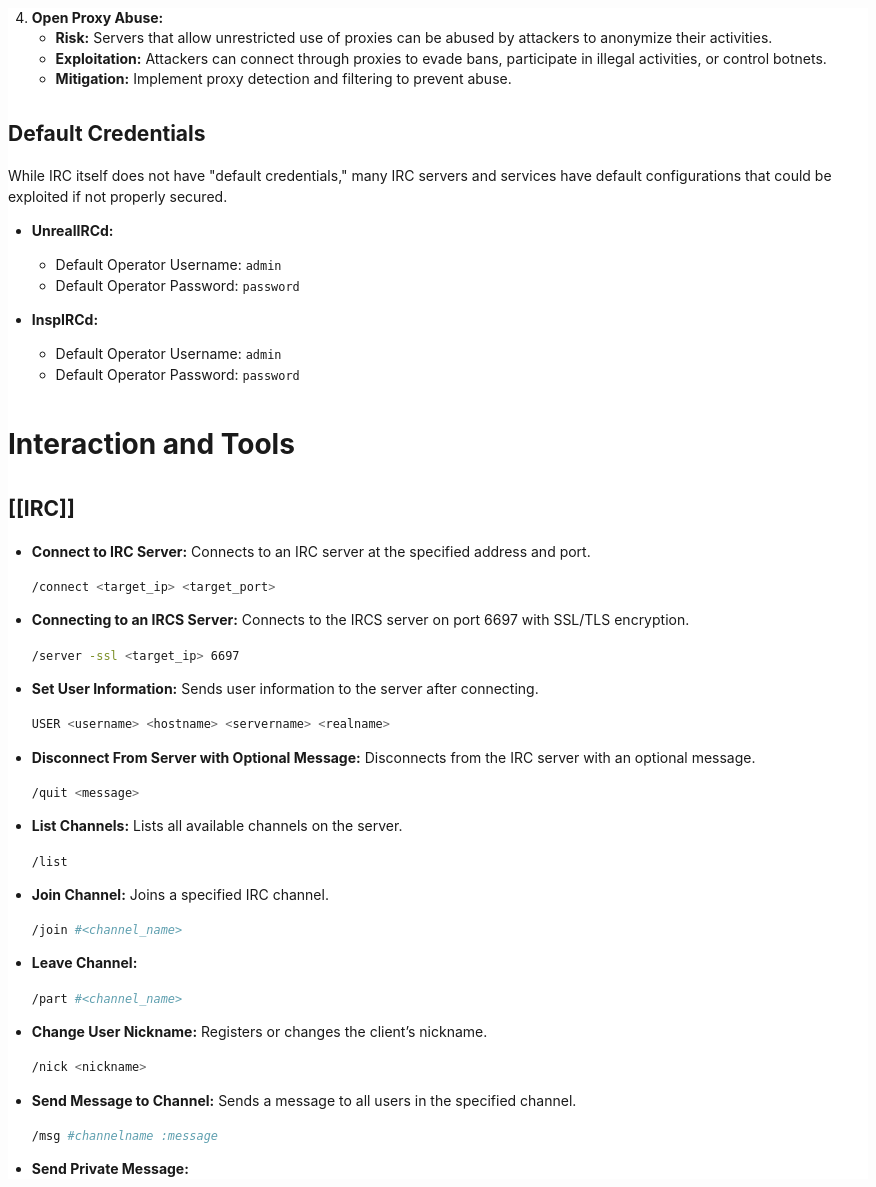 4. **Open Proxy Abuse:**
   - **Risk:** Servers that allow unrestricted use of proxies can be abused by attackers to anonymize their activities.
   - **Exploitation:** Attackers can connect through proxies to evade bans, participate in illegal activities, or control botnets.
   - **Mitigation:** Implement proxy detection and filtering to prevent abuse.

## Default Credentials

While IRC itself does not have "default credentials," many IRC servers and services have default configurations that could be exploited if not properly secured.

- **UnrealIRCd:**
  - Default Operator Username: `admin`
  - Default Operator Password: `password`

- **InspIRCd:**
  - Default Operator Username: `admin`
  - Default Operator Password: `password`

# Interaction and Tools

## [[IRC]]
- **Connect to IRC Server:** Connects to an IRC server at the specified address and port.
	```bash
	/connect <target_ip> <target_port>
	```
- **Connecting to an IRCS Server:** Connects to the IRCS server on port 6697 with SSL/TLS encryption.
	```bash
	/server -ssl <target_ip> 6697
	```
- **Set User Information:** Sends user information to the server after connecting.
	```bash
	USER <username> <hostname> <servername> <realname>
	```
- **Disconnect From Server with Optional Message:** Disconnects from the IRC server with an optional message.
	```bash
	/quit <message>
	```
- **List Channels:** Lists all available channels on the server.
	```bash
	/list
	```
- **Join Channel:** Joins a specified IRC channel.
	```bash
	/join #<channel_name>
	```
- **Leave Channel:**
	```bash
	/part #<channel_name>
	```
- **Change User Nickname:** Registers or changes the client’s nickname.
	```bash
	/nick <nickname>
	```
- **Send Message to Channel:** Sends a message to all users in the specified channel.
	```bash
	/msg #channelname :message
	```
- **Send Private Message:**